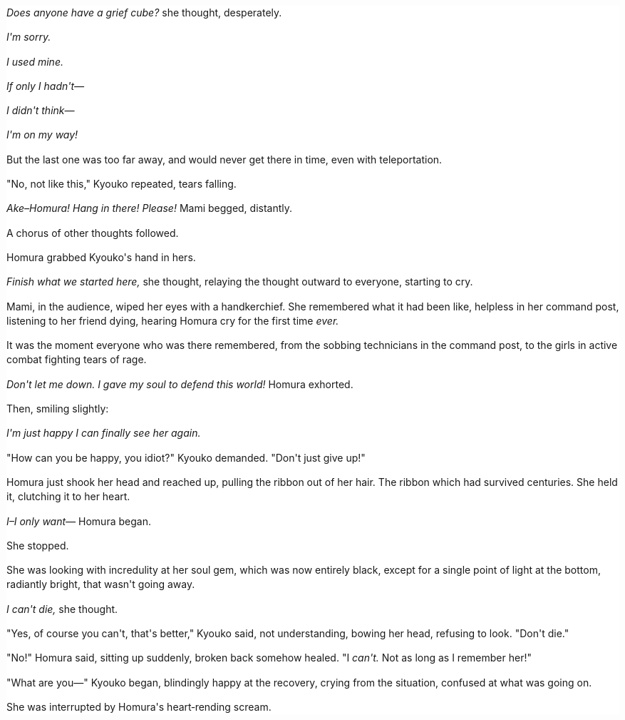 *Does anyone have a grief cube?* she thought, desperately.

*I'm sorry.*

*I used mine.*

*If only I hadn't—*

*I didn't think—*

*I'm on my way!*

But the last one was too far away, and would never get there in time, even with teleportation.

"No, not like this," Kyouko repeated, tears falling.

*Ake–Homura! Hang in there! Please!* Mami begged, distantly.

A chorus of other thoughts followed.

Homura grabbed Kyouko's hand in hers.

*Finish what we started here,* she thought, relaying the thought outward to everyone, starting to cry.

Mami, in the audience, wiped her eyes with a handkerchief. She remembered what it had been like, helpless in her command post, listening to her friend dying, hearing Homura cry for the first time *ever.*

It was the moment everyone who was there remembered, from the sobbing technicians in the command post, to the girls in active combat fighting tears of rage.

*Don't let me down. I gave my soul to defend this world!* Homura exhorted.

Then, smiling slightly:

*I'm just happy I can finally see her again.*

"How can you be happy, you idiot?" Kyouko demanded. "Don't just give up!"

Homura just shook her head and reached up, pulling the ribbon out of her hair. The ribbon which had survived centuries. She held it, clutching it to her heart.

*I–I only want—* Homura began.

She stopped.

She was looking with incredulity at her soul gem, which was now entirely black, except for a single point of light at the bottom, radiantly bright, that wasn't going away.

*I can't die,* she thought.

"Yes, of course you can't, that's better," Kyouko said, not understanding, bowing her head, refusing to look. "Don't die."

"No!" Homura said, sitting up suddenly, broken back somehow healed. "I *can't.* Not as long as I remember her!"

"What are you—" Kyouko began, blindingly happy at the recovery, crying from the situation, confused at what was going on.

She was interrupted by Homura's heart‐rending scream.
